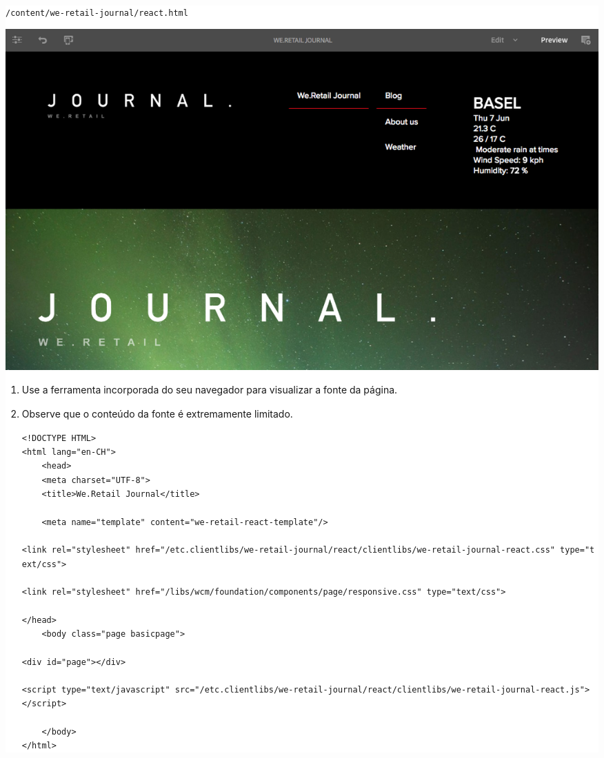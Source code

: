    `/content/we-retail-journal/react.html`

   ![screen_shot_2018-06-07at144736](assets/screen_shot_2018-06-07at144736.png)

1. Use a ferramenta incorporada do seu navegador para visualizar a fonte da página.
1. Observe que o conteúdo da fonte é extremamente limitado.

   ```
   <!DOCTYPE HTML>
   <html lang="en-CH">
       <head>
       <meta charset="UTF-8">
       <title>We.Retail Journal</title>
   
       <meta name="template" content="we-retail-react-template"/>
   
   <link rel="stylesheet" href="/etc.clientlibs/we-retail-journal/react/clientlibs/we-retail-journal-react.css" type="text/css">
   
   <link rel="stylesheet" href="/libs/wcm/foundation/components/page/responsive.css" type="text/css">
   
   </head>
       <body class="page basicpage">
   
   <div id="page"></div>
   
   <script type="text/javascript" src="/etc.clientlibs/we-retail-journal/react/clientlibs/we-retail-journal-react.js"></script>
   
       </body>
   </html>
   ```
